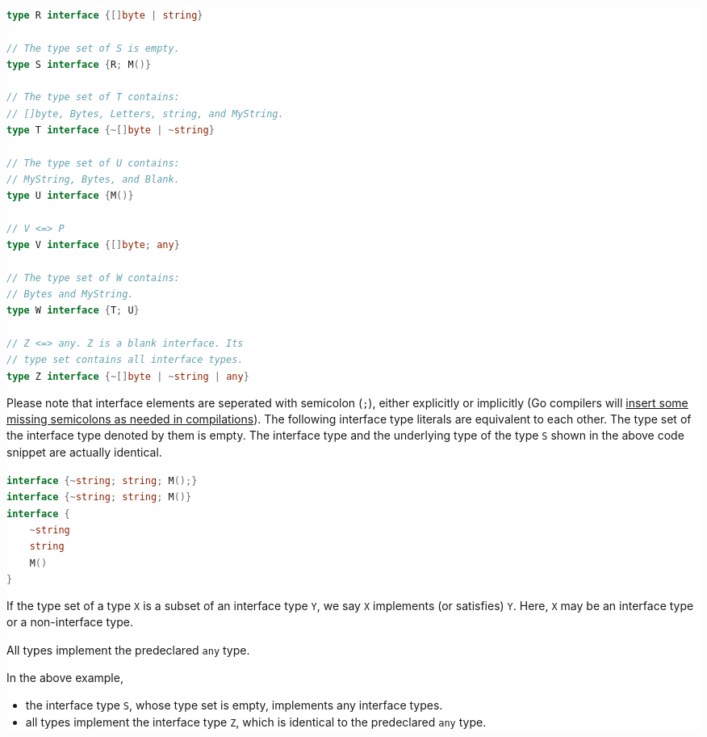 ```Go
type R interface {[]byte | string}

// The type set of S is empty.
type S interface {R; M()}

// The type set of T contains:
// []byte, Bytes, Letters, string, and MyString.
type T interface {~[]byte | ~string}

// The type set of U contains:
// MyString, Bytes, and Blank.
type U interface {M()}

// V <=> P
type V interface {[]byte; any}

// The type set of W contains:
// Bytes and MyString.
type W interface {T; U}

// Z <=> any. Z is a blank interface. Its
// type set contains all interface types.
type Z interface {~[]byte | ~string | any}
```

Please note that interface elements are seperated with semicolon (`;`),
either explicitly or implicitly (Go compilers will
[insert some missing semicolons as needed in compilations](https://go101.org/article/line-break-rules.html)).
The following interface type literals are equivalent to each other.
The type set of the interface type denoted by them is empty.
The interface type and the underlying type of the type `S`
shown in the above code snippet are actually identical.

```Go
interface {~string; string; M();}
interface {~string; string; M()}
interface {
	~string
	string
	M()
}
```

If the type set of a type `X` is a subset of an interface type `Y`,
we say `X` implements (or satisfies) `Y`.
Here, `X` may be an interface type or a non-interface type.

All types implement the predeclared `any` type.

In the above example,

* the interface type `S`, whose type set is empty, implements any interface types.
* all types implement the interface type `Z`, which is identical to the predeclared `any` type.
